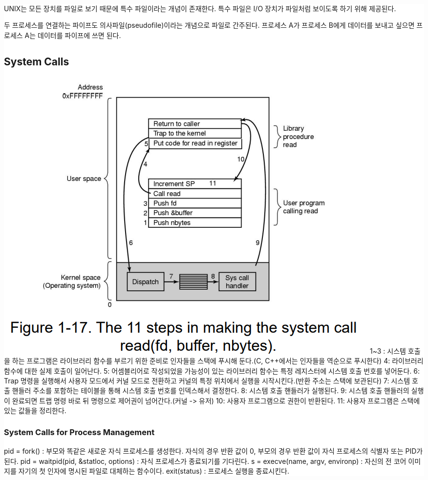 UNIX는 모든 장치를 파일로 보기 때문에 특수 파일이라는 개념이 존재한다. 특수 파일은 I/O 장치가 파일처럼 보이도록 하기 위해 제공된다. 

두 프로세스를 연결하는 파이프도 의사파일(pseudofile)이라는 개념으로 파일로 간주된다. 프로세스 A가 프로세스 B에게 데이터를 보내고 싶으면 프로세스 A는 데이터를 파이프에 쓰면 된다.

## System Calls
![Chap1_System_Call](Chap1_System_Call.PNG)
1~3 : 시스템 호출을 하는 프로그램은 라이브러리 함수를 부르기 위한 준비로 인자들을 스택에 푸시해 둔다.(C, C++에서는 인자들을 역순으로 푸시한다)
4: 라이브러리 함수에 대한 실제 호출이 일어난다.
5: 어셈블리어로 작성되었을 가능성이 있는 라이브러리 함수는 특정 레지스터에 시스템 호출 번호를 넣어둔다.
6: Trap 명령을 실행해서 사용자 모드에서 커널 모드로 전환하고 커널의 특정 위치에서 실행을 시작시킨다.(반환 주소는 스택에 보관된다)
7: 시스템 호출 핸들러 주소를 포함하는 테이블을 통해 시스템 호출 번호를 인덱스해서 결정한다.
8: 시스템 호출 핸들러가 실행된다.
9: 시스템 호출 핸들러의 실행이 완료되면 트랩 명령 바로 뒤 명령으로 제어권이 넘어간다.(커널 -> 유저)
10: 사용자 프로그램으로 권한이 반환된다.
11: 사용자 프로그램은 스택에 있는 값들을 정리한다.

### System Calls for Process Management
pid = fork() : 부모와 똑같은 새로운 자식 프로세스를 생성한다. 자식의 경우 반환 값이 0, 부모의 경우 반환 값이 자식 프로세스의 식별자 또는 PID가 된다.
pid = waitpid(pid, &statloc, options) : 자식 프로세스가 종료되기를 기다린다.
s = execve(name, argv, environp) : 자신의 전 코어 이미지를 자기의 첫 인자에 명시된 파일로 대체하는 함수이다.
exit(status) : 프로세스 실행을 종료시킨다.
